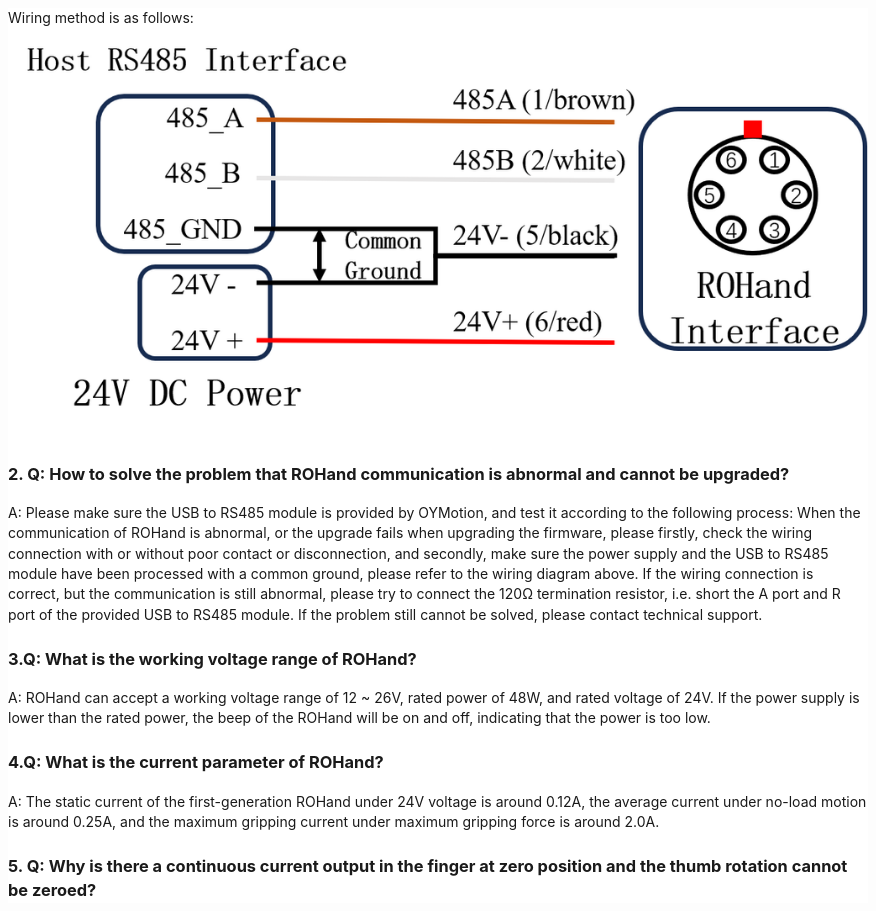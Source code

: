 Wiring method is as follows:
![ROHand_LSR wiring](res/wiring_realman_EN.png)

### 2. Q: How to solve the problem that ROHand communication is abnormal and cannot be upgraded?

A: Please make sure the USB to RS485 module is provided by OYMotion, and test it according to the following process: When the communication of ROHand is abnormal, or the upgrade fails when upgrading the firmware, please firstly, check the wiring connection with or without poor contact or disconnection, and secondly, make sure the power supply and the USB to RS485 module have been processed with a common ground, please refer to the wiring diagram above. If the wiring connection is correct, but the communication is still abnormal, please try to connect the 120Ω termination resistor, i.e. short the A port and R port of the provided USB to RS485 module. If the problem still cannot be solved, please contact technical support.

### 3.Q: What is the working voltage range of ROHand?

A: ROHand can accept a working voltage range of 12 ~ 26V, rated power of 48W, and rated voltage of 24V. If the power supply is lower than the rated power, the beep of the ROHand will be on and off, indicating that the power is too low.

### 4.Q: What is the current parameter of ROHand?

A: The static current of the first-generation ROHand under 24V voltage is around 0.12A, the average current under no-load motion is around 0.25A, and the maximum gripping current under maximum gripping force is around 2.0A.

### 5. Q: Why is there a continuous current output in the finger at zero position and the thumb rotation cannot be zeroed?
